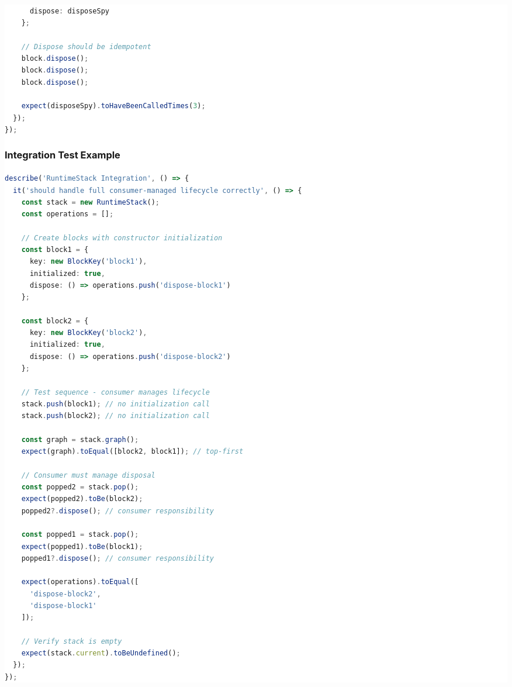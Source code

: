 ```typescript
      dispose: disposeSpy
    };
    
    // Dispose should be idempotent
    block.dispose();
    block.dispose();
    block.dispose();
    
    expect(disposeSpy).toHaveBeenCalledTimes(3);
  });
});
```

### Integration Test Example
```typescript
describe('RuntimeStack Integration', () => {
  it('should handle full consumer-managed lifecycle correctly', () => {
    const stack = new RuntimeStack();
    const operations = [];
    
    // Create blocks with constructor initialization
    const block1 = {
      key: new BlockKey('block1'),
      initialized: true,
      dispose: () => operations.push('dispose-block1')
    };
    
    const block2 = {
      key: new BlockKey('block2'),
      initialized: true,
      dispose: () => operations.push('dispose-block2')
    };
    
    // Test sequence - consumer manages lifecycle
    stack.push(block1); // no initialization call
    stack.push(block2); // no initialization call
    
    const graph = stack.graph();
    expect(graph).toEqual([block2, block1]); // top-first
    
    // Consumer must manage disposal
    const popped2 = stack.pop();
    expect(popped2).toBe(block2);
    popped2?.dispose(); // consumer responsibility
    
    const popped1 = stack.pop();
    expect(popped1).toBe(block1);
    popped1?.dispose(); // consumer responsibility
    
    expect(operations).toEqual([
      'dispose-block2',
      'dispose-block1'
    ]);
    
    // Verify stack is empty
    expect(stack.current).toBeUndefined();
  });
});
```
